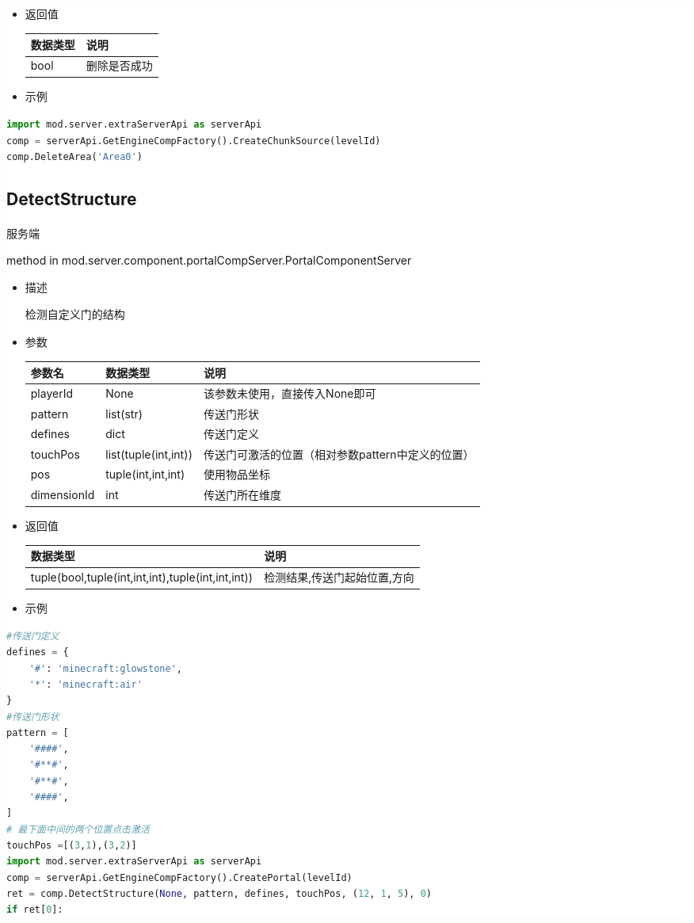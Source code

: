 *   返回值
    
    | 数据类型 | 说明 |
    | --- | --- |
    | bool | 删除是否成功 |
    
*   示例
    

```python
import mod.server.extraServerApi as serverApi
comp = serverApi.GetEngineCompFactory().CreateChunkSource(levelId)
comp.DeleteArea('Area0')

```

##  DetectStructure

服务端

method in mod.server.component.portalCompServer.PortalComponentServer

*   描述
    
    检测自定义门的结构
    
*   参数
    
    | 参数名 | 数据类型 | 说明 |
    | --- | --- | --- |
    | playerId | None | 该参数未使用，直接传入None即可 |
    | pattern | list(str) | 传送门形状 |
    | defines | dict | 传送门定义 |
    | touchPos | list(tuple(int,int)) | 传送门可激活的位置（相对参数pattern中定义的位置） |
    | pos | tuple(int,int,int) | 使用物品坐标 |
    | dimensionId | int | 传送门所在维度 |
    
*   返回值
    
    | 数据类型 | 说明 |
    | --- | --- |
    | tuple(bool,tuple(int,int,int),tuple(int,int,int)) | 检测结果,传送门起始位置,方向 |
    
*   示例
    

```python
#传送门定义
defines = {
    '#': 'minecraft:glowstone',
    '*': 'minecraft:air'
}
#传送门形状
pattern = [
    '####',
    '#**#',
    '#**#',
    '####',
]
# 最下面中间的两个位置点击激活
touchPos =[(3,1),(3,2)]
import mod.server.extraServerApi as serverApi
comp = serverApi.GetEngineCompFactory().CreatePortal(levelId)
ret = comp.DetectStructure(None, pattern, defines, touchPos, (12, 1, 5), 0)
if ret[0]:
```